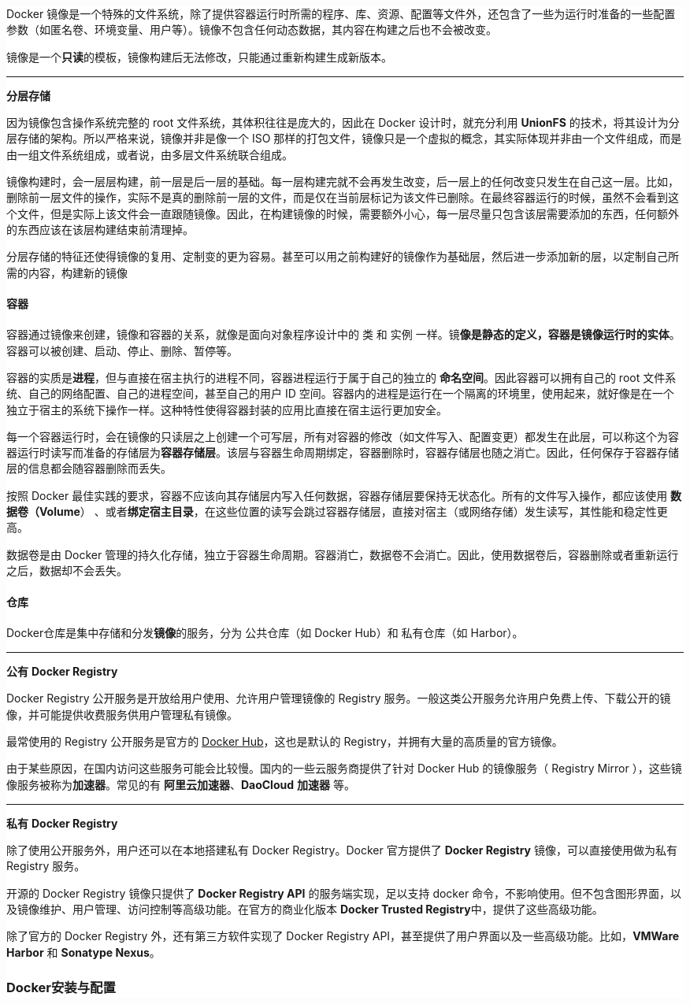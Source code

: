 Docker 镜像是一个特殊的文件系统，除了提供容器运行时所需的程序、库、资源、配置等文件外，还包含了一些为运行时准备的一些配置参数（如匿名卷、环境变量、用户等）。镜像不包含任何动态数据，其内容在构建之后也不会被改变。

镜像是一个**只读**的模板，镜像构建后无法修改，只能通过重新构建生成新版本。

***

**分层存储**

因为镜像包含操作系统完整的 root 文件系统，其体积往往是庞大的，因此在 Docker 设计时，就充分利用 **UnionFS** 的技术，将其设计为分层存储的架构。所以严格来说，镜像并非是像一个 ISO 那样的打包文件，镜像只是一个虚拟的概念，其实际体现并非由一个文件组成，而是由一组文件系统组成，或者说，由多层文件系统联合组成。

镜像构建时，会一层层构建，前一层是后一层的基础。每一层构建完就不会再发生改变，后一层上的任何改变只发生在自己这一层。比如，删除前一层文件的操作，实际不是真的删除前一层的文件，而是仅在当前层标记为该文件已删除。在最终容器运行的时候，虽然不会看到这个文件，但是实际上该文件会一直跟随镜像。因此，在构建镜像的时候，需要额外小心，每一层尽量只包含该层需要添加的东西，任何额外的东西应该在该层构建结束前清理掉。

分层存储的特征还使得镜像的复用、定制变的更为容易。甚至可以用之前构建好的镜像作为基础层，然后进一步添加新的层，以定制自己所需的内容，构建新的镜像

#### 容器

容器通过镜像来创建，镜像和容器的关系，就像是面向对象程序设计中的 类 和 实例 一样。镜**像是静态的定义，容器是镜像运行时的实体**。容器可以被创建、启动、停止、删除、暂停等。

容器的实质是**进程**，但与直接在宿主执行的进程不同，容器进程运行于属于自己的独立的 **命名空间**。因此容器可以拥有自己的 root 文件系统、自己的网络配置、自己的进程空间，甚至自己的用户 ID 空间。容器内的进程是运行在一个隔离的环境里，使用起来，就好像是在一个独立于宿主的系统下操作一样。这种特性使得容器封装的应用比直接在宿主运行更加安全。

每一个容器运行时，会在镜像的只读层之上创建一个可写层，所有对容器的修改（如文件写入、配置变更）都发生在此层，可以称这个为容器运行时读写而准备的存储层为**容器存储层**。该层与容器生命周期绑定，容器删除时，容器存储层也随之消亡。因此，任何保存于容器存储层的信息都会随容器删除而丢失。

按照 Docker 最佳实践的要求，容器不应该向其存储层内写入任何数据，容器存储层要保持无状态化。所有的文件写入操作，都应该使用 **数据卷（Volume**） 、或者**绑定宿主目录**，在这些位置的读写会跳过容器存储层，直接对宿主（或网络存储）发生读写，其性能和稳定性更高。

数据卷是由 Docker 管理的持久化存储，独立于容器生命周期。容器消亡，数据卷不会消亡。因此，使用数据卷后，容器删除或者重新运行之后，数据却不会丢失。

#### 仓库

Docker仓库是集中存储和分发**镜像**的服务，分为 公共仓库（如 Docker Hub）和 私有仓库（如 Harbor）。

***

**公有** **Docker Registry**

Docker Registry 公开服务是开放给用户使用、允许用户管理镜像的 Registry 服务。一般这类公开服务允许用户免费上传、下载公开的镜像，并可能提供收费服务供用户管理私有镜像。

最常使用的 Registry 公开服务是官方的 [Docker Hub](https://hub.docker.com/)，这也是默认的 Registry，并拥有大量的高质量的官方镜像。

由于某些原因，在国内访问这些服务可能会比较慢。国内的一些云服务商提供了针对 Docker Hub 的镜像服务（ Registry Mirror ），这些镜像服务被称为**加速器**。常见的有 **阿里云加速器**、**DaoCloud** **加速器** 等。

***

**私有** **Docker Registry**

除了使用公开服务外，用户还可以在本地搭建私有 Docker Registry。Docker 官方提供了 **Docker Registry** 镜像，可以直接使用做为私有 Registry 服务。

开源的 Docker Registry 镜像只提供了 **Docker Registry API** 的服务端实现，足以支持 docker 命令，不影响使用。但不包含图形界面，以及镜像维护、用户管理、访问控制等高级功能。在官方的商业化版本 **Docker Trusted Registry**中，提供了这些高级功能。

除了官方的 Docker Registry 外，还有第三方软件实现了 Docker Registry API，甚至提供了用户界面以及一些高级功能。比如，**VMWare Harbor** 和 **Sonatype Nexus**。

### Docker安装与配置
